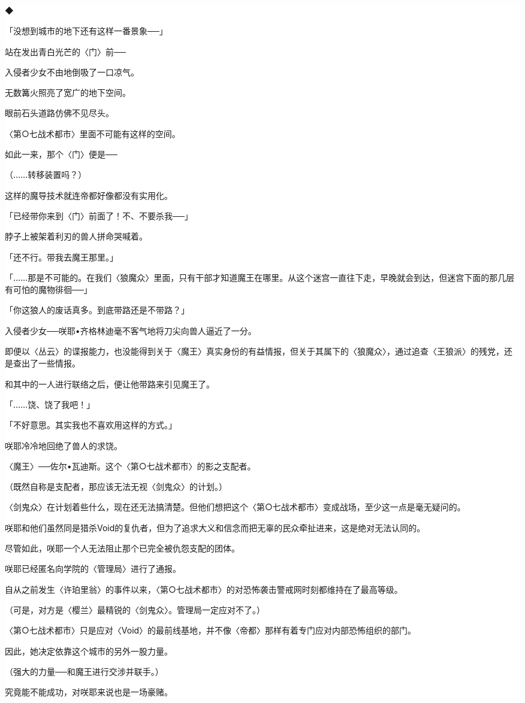 ◆

「没想到城市的地下还有这样一番景象──」

站在发出青白光芒的〈门〉前──

入侵者少女不由地倒吸了一口凉气。

无数篝火照亮了宽广的地下空间。

眼前石头道路仿佛不见尽头。

〈第○七战术都市〉里面不可能有这样的空间。

如此一来，那个〈门〉便是──

（……转移装置吗？）

这样的魔导技术就连帝都好像都没有实用化。

「已经带你来到〈门〉前面了！不、不要杀我──」

脖子上被架着利刃的兽人拼命哭喊着。

「还不行。带我去魔王那里。」

「……那是不可能的。在我们〈狼魔众〉里面，只有干部才知道魔王在哪里。从这个迷宫一直往下走，早晚就会到达，但迷宫下面的那几层有可怕的魔物徘徊──」

「你这狼人的废话真多。到底带路还是不带路？」

入侵者少女──咲耶•齐格林迪毫不客气地将刀尖向兽人逼近了一分。

即便以〈丛云〉的谍报能力，也没能得到关于〈魔王〉真实身份的有益情报，但关于其属下的〈狼魔众〉，通过追查〈王狼派〉的残党，还是查出了一些情报。

和其中的一人进行联络之后，便让他带路来引见魔王了。

「……饶、饶了我吧！」

「不好意思。其实我也不喜欢用这样的方式。」

咲耶冷冷地回绝了兽人的求饶。

〈魔王〉──佐尔•瓦迪斯。这个〈第○七战术都市〉的影之支配者。

（既然自称是支配者，那应该无法无视〈剑鬼众〉的计划。）

〈剑鬼众〉在计划着些什么，现在还无法搞清楚。但他们想把这个〈第○七战术都市〉变成战场，至少这一点是毫无疑问的。

咲耶和他们虽然同是猎杀Void的复仇者，但为了追求大义和信念而把无辜的民众牵扯进来，这是绝对无法认同的。

尽管如此，咲耶一个人无法阻止那个已完全被仇怨支配的团体。

咲耶已经匿名向学院的〈管理局〉进行了通报。

自从之前发生〈许珀里翁〉的事件以来，〈第○七战术都市〉的对恐怖袭击警戒网时刻都维持在了最高等级。

（可是，对方是〈樱兰〉最精锐的〈剑鬼众〉。管理局一定应对不了。）

〈第○七战术都市〉只是应对〈Void〉的最前线基地，并不像〈帝都〉那样有着专门应对内部恐怖组织的部门。

因此，她决定依靠这个城市的另外一股力量。

（强大的力量──和魔王进行交涉并联手。）

究竟能不能成功，对咲耶来说也是一场豪赌。
